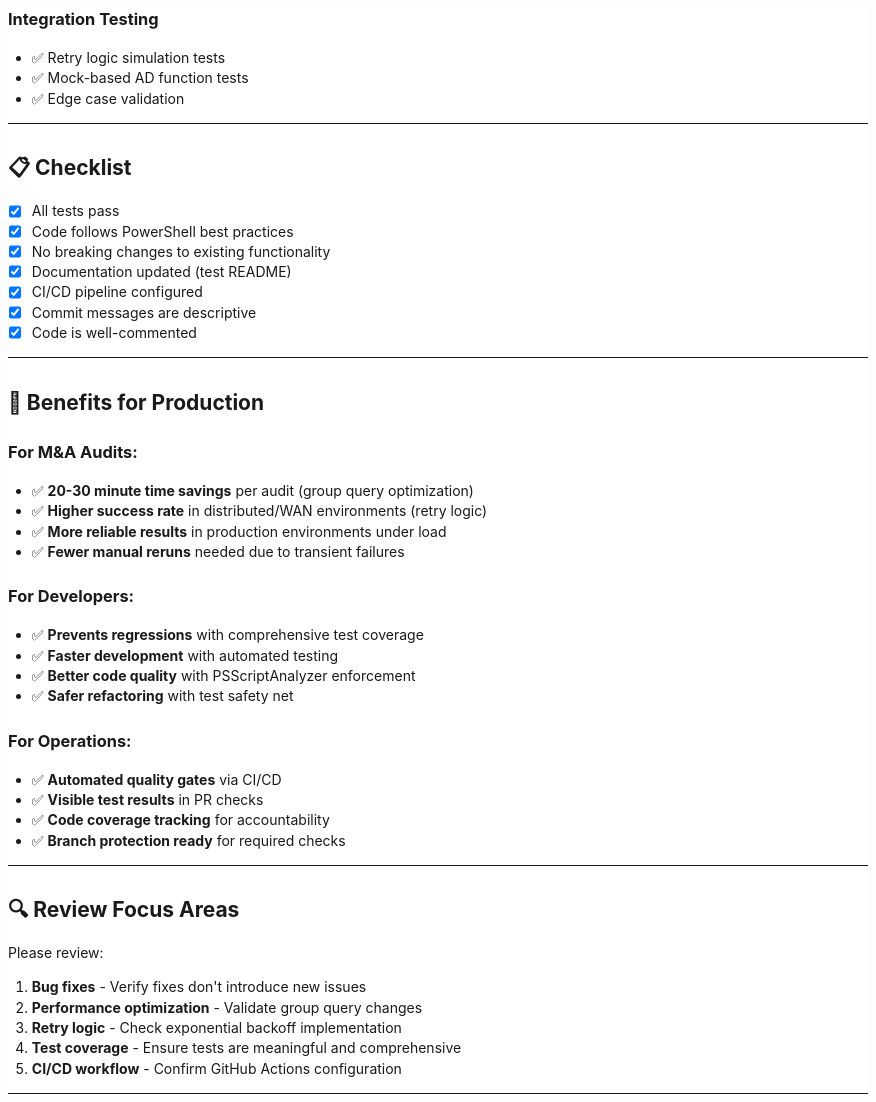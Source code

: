 ### Integration Testing
- ✅ Retry logic simulation tests
- ✅ Mock-based AD function tests
- ✅ Edge case validation

---

## 📋 Checklist

- [x] All tests pass
- [x] Code follows PowerShell best practices
- [x] No breaking changes to existing functionality
- [x] Documentation updated (test README)
- [x] CI/CD pipeline configured
- [x] Commit messages are descriptive
- [x] Code is well-commented

---

## 🚀 Benefits for Production

### For M&A Audits:
- ✅ **20-30 minute time savings** per audit (group query optimization)
- ✅ **Higher success rate** in distributed/WAN environments (retry logic)
- ✅ **More reliable results** in production environments under load
- ✅ **Fewer manual reruns** needed due to transient failures

### For Developers:
- ✅ **Prevents regressions** with comprehensive test coverage
- ✅ **Faster development** with automated testing
- ✅ **Better code quality** with PSScriptAnalyzer enforcement
- ✅ **Safer refactoring** with test safety net

### For Operations:
- ✅ **Automated quality gates** via CI/CD
- ✅ **Visible test results** in PR checks
- ✅ **Code coverage tracking** for accountability
- ✅ **Branch protection ready** for required checks

---

## 🔍 Review Focus Areas

Please review:
1. **Bug fixes** - Verify fixes don't introduce new issues
2. **Performance optimization** - Validate group query changes
3. **Retry logic** - Check exponential backoff implementation
4. **Test coverage** - Ensure tests are meaningful and comprehensive
5. **CI/CD workflow** - Confirm GitHub Actions configuration

---